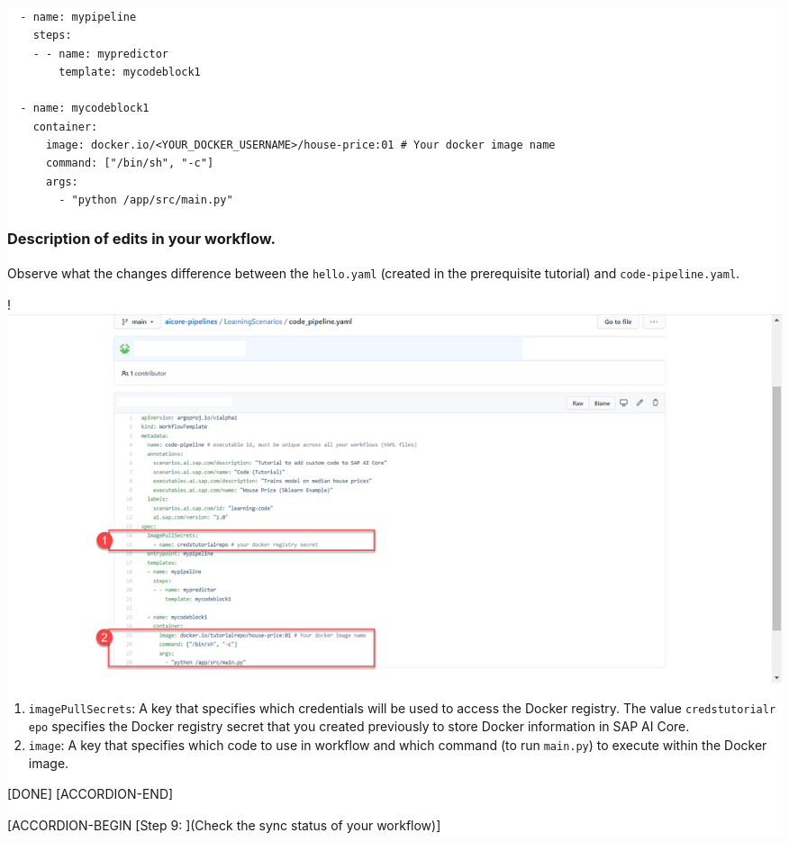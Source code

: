 ```YAML[4, 15, 25]
  - name: mypipeline
    steps:
    - - name: mypredictor
        template: mycodeblock1

  - name: mycodeblock1
    container:
      image: docker.io/<YOUR_DOCKER_USERNAME>/house-price:01 # Your docker image name
      command: ["/bin/sh", "-c"]
      args:
        - "python /app/src/main.py"
```

### Description of edits in your workflow.

Observe what the changes difference between the `hello.yaml` (created in the prerequisite tutorial) and `code-pipeline.yaml`.

!![image](img/file-exp.png)

1. `imagePullSecrets`: A key that specifies which credentials will be used to access the Docker registry. The value `credstutorialrepo` specifies the Docker registry secret that you created previously to store Docker information in SAP AI Core.
2. `image`: A key that specifies which code to use in workflow and which command (to run `main.py`) to execute within the Docker image.

[DONE]
[ACCORDION-END]


[ACCORDION-BEGIN [Step 9: ](Check the sync status of your workflow)]
